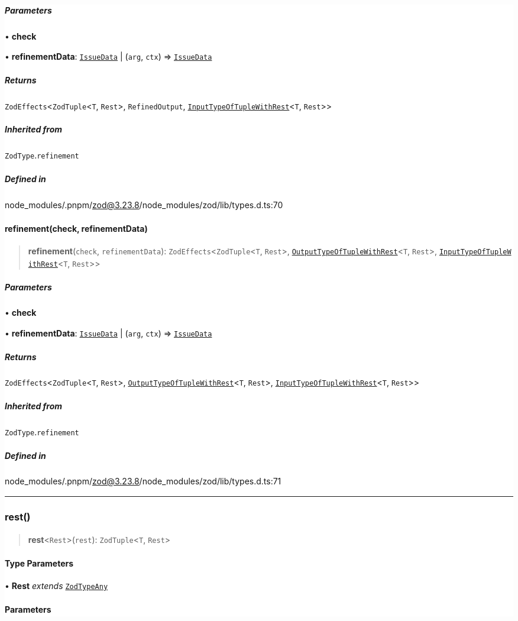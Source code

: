 ##### Parameters

• **check**

• **refinementData**: [`IssueData`](../type-aliases/IssueData.md) \| (`arg`, `ctx`) => [`IssueData`](../type-aliases/IssueData.md)

##### Returns

`ZodEffects`\<`ZodTuple`\<`T`, `Rest`\>, `RefinedOutput`, [`InputTypeOfTupleWithRest`](../type-aliases/InputTypeOfTupleWithRest.md)\<`T`, `Rest`\>\>

##### Inherited from

`ZodType`.`refinement`

##### Defined in

node\_modules/.pnpm/zod@3.23.8/node\_modules/zod/lib/types.d.ts:70

#### refinement(check, refinementData)

> **refinement**(`check`, `refinementData`): `ZodEffects`\<`ZodTuple`\<`T`, `Rest`\>, [`OutputTypeOfTupleWithRest`](../type-aliases/OutputTypeOfTupleWithRest.md)\<`T`, `Rest`\>, [`InputTypeOfTupleWithRest`](../type-aliases/InputTypeOfTupleWithRest.md)\<`T`, `Rest`\>\>

##### Parameters

• **check**

• **refinementData**: [`IssueData`](../type-aliases/IssueData.md) \| (`arg`, `ctx`) => [`IssueData`](../type-aliases/IssueData.md)

##### Returns

`ZodEffects`\<`ZodTuple`\<`T`, `Rest`\>, [`OutputTypeOfTupleWithRest`](../type-aliases/OutputTypeOfTupleWithRest.md)\<`T`, `Rest`\>, [`InputTypeOfTupleWithRest`](../type-aliases/InputTypeOfTupleWithRest.md)\<`T`, `Rest`\>\>

##### Inherited from

`ZodType`.`refinement`

##### Defined in

node\_modules/.pnpm/zod@3.23.8/node\_modules/zod/lib/types.d.ts:71

***

### rest()

> **rest**\<`Rest`\>(`rest`): `ZodTuple`\<`T`, `Rest`\>

#### Type Parameters

• **Rest** *extends* [`ZodTypeAny`](../type-aliases/ZodTypeAny.md)

#### Parameters
